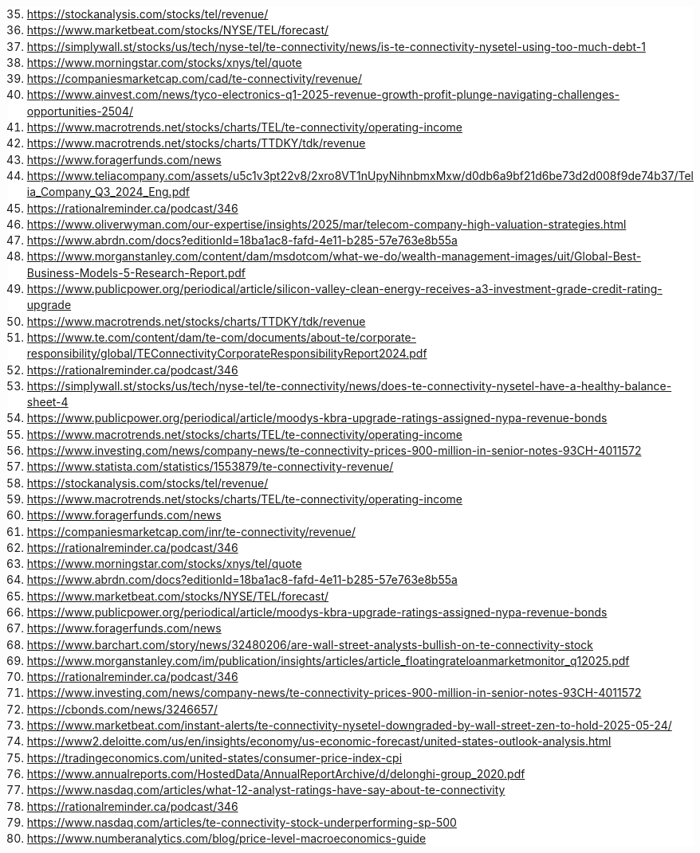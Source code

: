 35. https://stockanalysis.com/stocks/tel/revenue/
36. https://www.marketbeat.com/stocks/NYSE/TEL/forecast/
37. https://simplywall.st/stocks/us/tech/nyse-tel/te-connectivity/news/is-te-connectivity-nysetel-using-too-much-debt-1
38. https://www.morningstar.com/stocks/xnys/tel/quote
39. https://companiesmarketcap.com/cad/te-connectivity/revenue/
40. https://www.ainvest.com/news/tyco-electronics-q1-2025-revenue-growth-profit-plunge-navigating-challenges-opportunities-2504/
41. https://www.macrotrends.net/stocks/charts/TEL/te-connectivity/operating-income
42. https://www.macrotrends.net/stocks/charts/TTDKY/tdk/revenue
43. https://www.foragerfunds.com/news
44. https://www.teliacompany.com/assets/u5c1v3pt22v8/2xro8VT1nUpyNihnbmxMxw/d0db6a9bf21d6be73d2d008f9de74b37/Telia_Company_Q3_2024_Eng.pdf
45. https://rationalreminder.ca/podcast/346
46. https://www.oliverwyman.com/our-expertise/insights/2025/mar/telecom-company-high-valuation-strategies.html
47. https://www.abrdn.com/docs?editionId=18ba1ac8-fafd-4e11-b285-57e763e8b55a
48. https://www.morganstanley.com/content/dam/msdotcom/what-we-do/wealth-management-images/uit/Global-Best-Business-Models-5-Research-Report.pdf
49. https://www.publicpower.org/periodical/article/silicon-valley-clean-energy-receives-a3-investment-grade-credit-rating-upgrade
50. https://www.macrotrends.net/stocks/charts/TTDKY/tdk/revenue
51. https://www.te.com/content/dam/te-com/documents/about-te/corporate-responsibility/global/TEConnectivityCorporateResponsibilityReport2024.pdf
52. https://rationalreminder.ca/podcast/346
53. https://simplywall.st/stocks/us/tech/nyse-tel/te-connectivity/news/does-te-connectivity-nysetel-have-a-healthy-balance-sheet-4
54. https://www.publicpower.org/periodical/article/moodys-kbra-upgrade-ratings-assigned-nypa-revenue-bonds
55. https://www.macrotrends.net/stocks/charts/TEL/te-connectivity/operating-income
56. https://www.investing.com/news/company-news/te-connectivity-prices-900-million-in-senior-notes-93CH-4011572
57. https://www.statista.com/statistics/1553879/te-connectivity-revenue/
58. https://stockanalysis.com/stocks/tel/revenue/
59. https://www.macrotrends.net/stocks/charts/TEL/te-connectivity/operating-income
60. https://www.foragerfunds.com/news
61. https://companiesmarketcap.com/inr/te-connectivity/revenue/
62. https://rationalreminder.ca/podcast/346
63. https://www.morningstar.com/stocks/xnys/tel/quote
64. https://www.abrdn.com/docs?editionId=18ba1ac8-fafd-4e11-b285-57e763e8b55a
65. https://www.marketbeat.com/stocks/NYSE/TEL/forecast/
66. https://www.publicpower.org/periodical/article/moodys-kbra-upgrade-ratings-assigned-nypa-revenue-bonds
67. https://www.foragerfunds.com/news
68. https://www.barchart.com/story/news/32480206/are-wall-street-analysts-bullish-on-te-connectivity-stock
69. https://www.morganstanley.com/im/publication/insights/articles/article_floatingrateloanmarketmonitor_q12025.pdf
70. https://rationalreminder.ca/podcast/346
71. https://www.investing.com/news/company-news/te-connectivity-prices-900-million-in-senior-notes-93CH-4011572
72. https://cbonds.com/news/3246657/
73. https://www.marketbeat.com/instant-alerts/te-connectivity-nysetel-downgraded-by-wall-street-zen-to-hold-2025-05-24/
74. https://www2.deloitte.com/us/en/insights/economy/us-economic-forecast/united-states-outlook-analysis.html
75. https://tradingeconomics.com/united-states/consumer-price-index-cpi
76. https://www.annualreports.com/HostedData/AnnualReportArchive/d/delonghi-group_2020.pdf
77. https://www.nasdaq.com/articles/what-12-analyst-ratings-have-say-about-te-connectivity
78. https://rationalreminder.ca/podcast/346
79. https://www.nasdaq.com/articles/te-connectivity-stock-underperforming-sp-500
80. https://www.numberanalytics.com/blog/price-level-macroeconomics-guide
